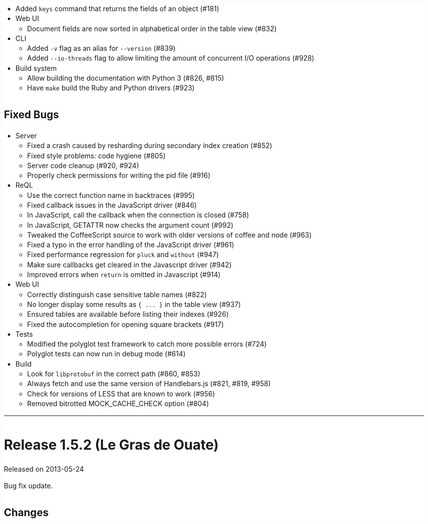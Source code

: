   * Added `keys` command that returns the fields of an object (#181)
* Web UI
  * Document fields are now sorted in alphabetical order in the table view (#832)
* CLI
  * Added `-v` flag as an alias for `--version` (#839)
  * Added `--io-threads` flag to allow limiting the amount of concurrent I/O operations (#928)
* Build system
  * Allow building the documentation with Python 3 (#826, #815)
  * Have `make` build the Ruby and Python drivers (#923)

## Fixed Bugs ##

* Server
  * Fixed a crash caused by resharding during secondary index creation (#852)
  * Fixed style problems: code hygiene (#805)
  * Server code cleanup (#920, #924)
  * Properly check permissions for writing the pid file (#916)
* ReQL
  * Use the correct function name in backtraces (#995)
  * Fixed callback issues in the JavaScript driver (#846)
  * In JavaScript, call the callback when the connection is closed (#758)
  * In JavaScript, GETATTR now checks the argument count (#992)
  * Tweaked the CoffeeScript source to work with older versions of coffee and node (#963)
  * Fixed a typo in the error handling of the JavaScript driver (#961)
  * Fixed performance regression for `pluck` and `without` (#947)
  * Make sure callbacks get cleared in the Javascript driver (#942)
  * Improved errors when `return` is omitted in Javascript (#914)
* Web UI
  * Correctly distinguish case sensitive table names (#822)
  * No longer display some results as `{ ... }` in the table view (#937)
  * Ensured tables are available before listing their indexes (#926)
  * Fixed the autocompletion for opening square brackets (#917)
* Tests
  * Modified the polyglot test framework to catch more possible errors (#724)
  * Polyglot tests can now run in debug mode (#614)
* Build
  * Look for `libprotobuf` in the correct path (#860, #853)
  * Always fetch and use the same version of Handlebars.js (#821, #819, #958)
  * Check for versions of LESS that are known to work (#956)
  * Removed bitrotted MOCK_CACHE_CHECK option (#804)

---

# Release 1.5.2 (Le Gras de Ouate)

Released on 2013-05-24

Bug fix update.

## Changes ##
